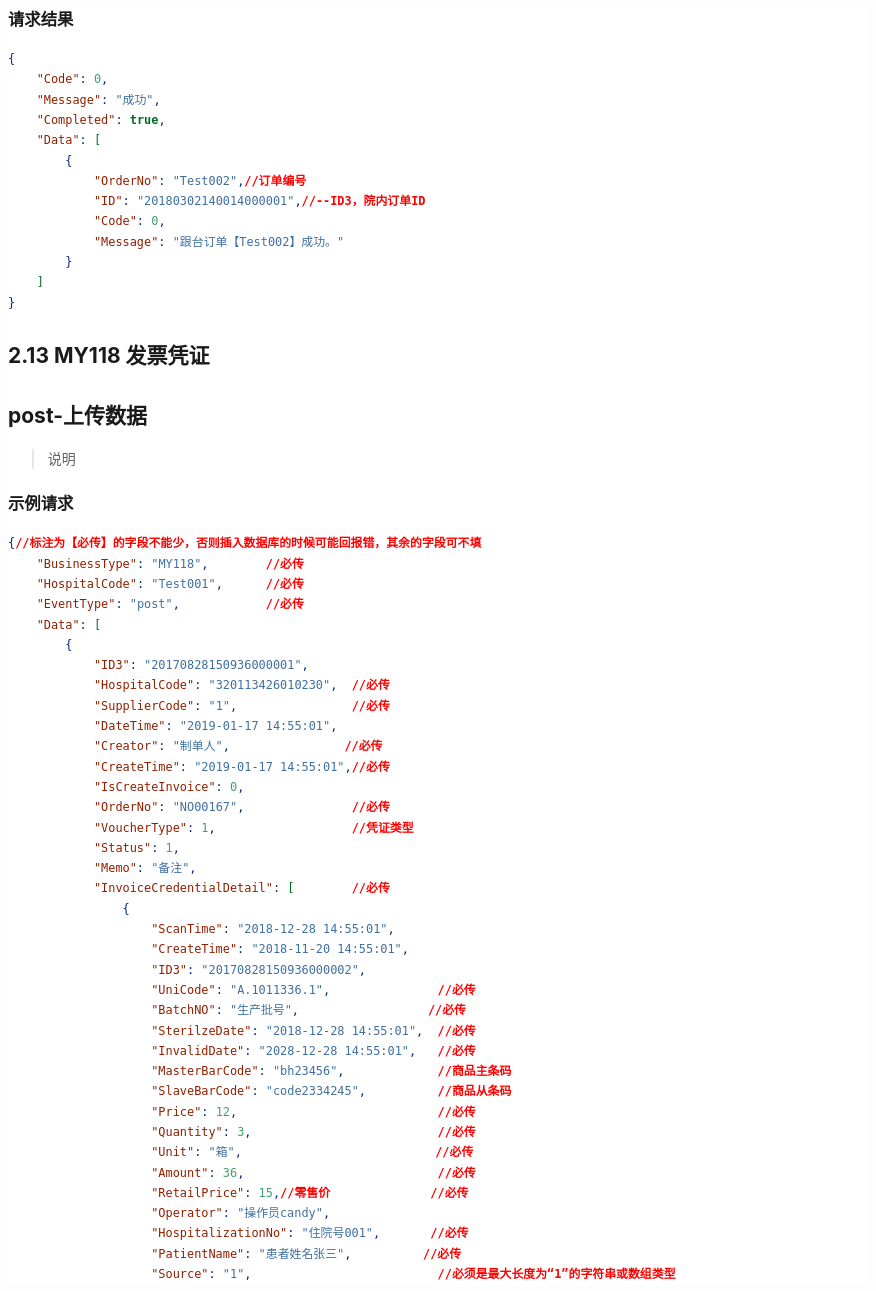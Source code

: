 ### 请求结果
```json
{
    "Code": 0,
    "Message": "成功",
    "Completed": true,
    "Data": [
        {
            "OrderNo": "Test002",//订单编号
            "ID": "20180302140014000001",//--ID3，院内订单ID
            "Code": 0,
            "Message": "跟台订单【Test002】成功。"
        }
    ]
}
```

<h2 id="mLAejdXa">2.13 MY118 发票凭证</h2>



## post-上传数据
>说明

### 示例请求

```json
{//标注为【必传】的字段不能少，否则插入数据库的时候可能回报错，其余的字段可不填
    "BusinessType": "MY118",        //必传
    "HospitalCode": "Test001",      //必传
    "EventType": "post",            //必传
    "Data": [
        {
            "ID3": "20170828150936000001",
            "HospitalCode": "320113426010230",  //必传
            "SupplierCode": "1",                //必传
            "DateTime": "2019-01-17 14:55:01",
            "Creator": "制单人",                //必传
            "CreateTime": "2019-01-17 14:55:01",//必传
            "IsCreateInvoice": 0,
            "OrderNo": "NO00167",               //必传
            "VoucherType": 1,                   //凭证类型
            "Status": 1,
            "Memo": "备注",
            "InvoiceCredentialDetail": [        //必传
                {
                    "ScanTime": "2018-12-28 14:55:01",
                    "CreateTime": "2018-11-20 14:55:01",
                    "ID3": "20170828150936000002",
                    "UniCode": "A.1011336.1",               //必传
                    "BatchNO": "生产批号",                  //必传
                    "SterilzeDate": "2018-12-28 14:55:01",  //必传
                    "InvalidDate": "2028-12-28 14:55:01",   //必传
                    "MasterBarCode": "bh23456",             //商品主条码
                    "SlaveBarCode": "code2334245",          //商品从条码
                    "Price": 12,                            //必传
                    "Quantity": 3,                          //必传
                    "Unit": "箱",                           //必传
                    "Amount": 36,                           //必传
                    "RetailPrice": 15,//零售价              //必传
                    "Operator": "操作员candy",
                    "HospitalizationNo": "住院号001",       //必传
                    "PatientName": "患者姓名张三",          //必传
                    "Source": "1",                          //必须是最大长度为“1”的字符串或数组类型
```